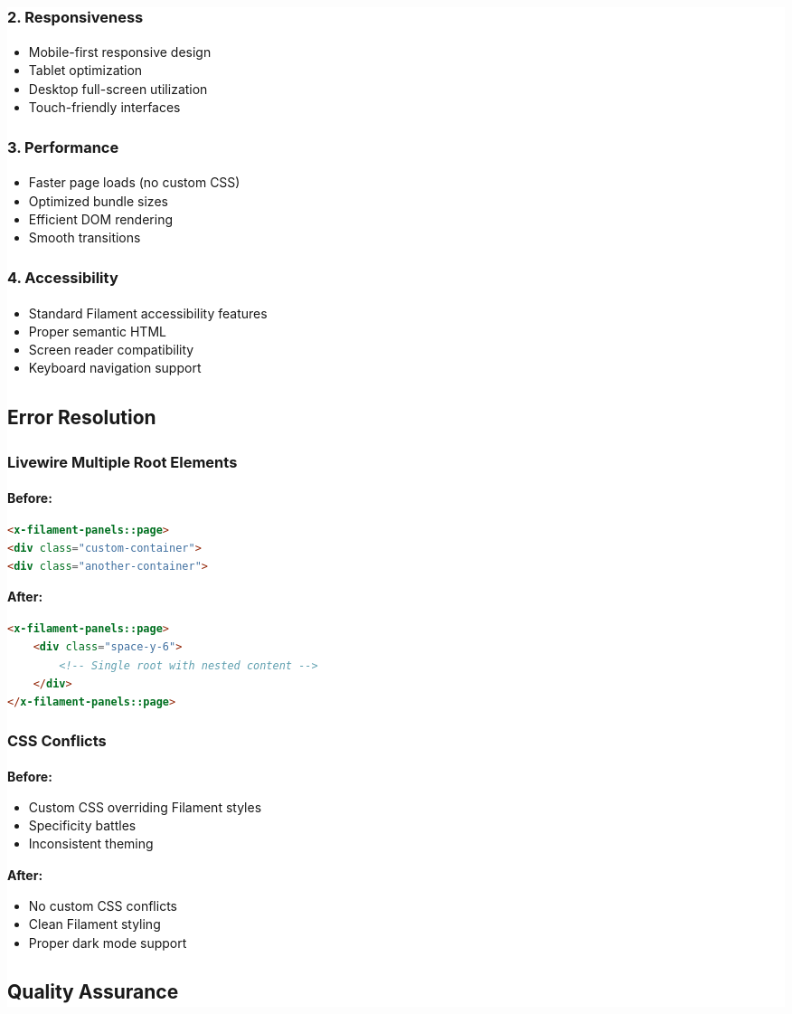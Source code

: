 ### 2. Responsiveness
- Mobile-first responsive design
- Tablet optimization
- Desktop full-screen utilization
- Touch-friendly interfaces

### 3. Performance
- Faster page loads (no custom CSS)
- Optimized bundle sizes
- Efficient DOM rendering
- Smooth transitions

### 4. Accessibility
- Standard Filament accessibility features
- Proper semantic HTML
- Screen reader compatibility
- Keyboard navigation support

## Error Resolution

### Livewire Multiple Root Elements
**Before:**
```html
<x-filament-panels::page>
<div class="custom-container">
<div class="another-container">
```

**After:**
```html
<x-filament-panels::page>
    <div class="space-y-6">
        <!-- Single root with nested content -->
    </div>
</x-filament-panels::page>
```

### CSS Conflicts
**Before:**
- Custom CSS overriding Filament styles
- Specificity battles
- Inconsistent theming

**After:**
- No custom CSS conflicts
- Clean Filament styling
- Proper dark mode support

## Quality Assurance
